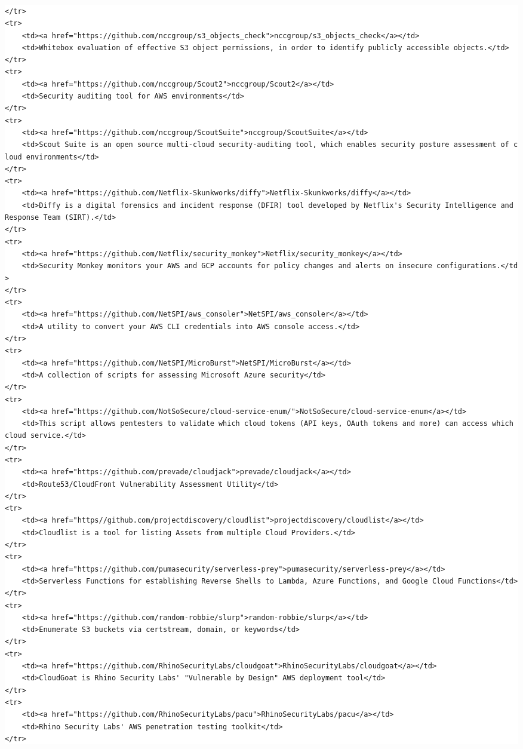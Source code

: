     </tr>
    <tr>
        <td><a href="https://github.com/nccgroup/s3_objects_check">nccgroup/s3_objects_check</a></td>
        <td>Whitebox evaluation of effective S3 object permissions, in order to identify publicly accessible objects.</td>
    </tr>
    <tr>
        <td><a href="https://github.com/nccgroup/Scout2">nccgroup/Scout2</a></td>
        <td>Security auditing tool for AWS environments</td>
    </tr>
    <tr>
        <td><a href="https://github.com/nccgroup/ScoutSuite">nccgroup/ScoutSuite</a></td>
        <td>Scout Suite is an open source multi-cloud security-auditing tool, which enables security posture assessment of cloud environments</td>
    </tr>
    <tr>
        <td><a href="https://github.com/Netflix-Skunkworks/diffy">Netflix-Skunkworks/diffy</a></td>
        <td>Diffy is a digital forensics and incident response (DFIR) tool developed by Netflix's Security Intelligence and Response Team (SIRT).</td>
    </tr>
    <tr>
        <td><a href="https://github.com/Netflix/security_monkey">Netflix/security_monkey</a></td>
        <td>Security Monkey monitors your AWS and GCP accounts for policy changes and alerts on insecure configurations.</td>
    </tr>
    <tr>
        <td><a href="https://github.com/NetSPI/aws_consoler">NetSPI/aws_consoler</a></td>
        <td>A utility to convert your AWS CLI credentials into AWS console access.</td>
    </tr>
    <tr>
        <td><a href="https://github.com/NetSPI/MicroBurst">NetSPI/MicroBurst</a></td>
        <td>A collection of scripts for assessing Microsoft Azure security</td>
    </tr>
    <tr>
        <td><a href="https://github.com/NotSoSecure/cloud-service-enum/">NotSoSecure/cloud-service-enum</a></td>
        <td>This script allows pentesters to validate which cloud tokens (API keys, OAuth tokens and more) can access which cloud service.</td>
    </tr>
    <tr>
        <td><a href="https://github.com/prevade/cloudjack">prevade/cloudjack</a></td>
        <td>Route53/CloudFront Vulnerability Assessment Utility</td>
    </tr>
    <tr>
        <td><a href="https//github.com/projectdiscovery/cloudlist">projectdiscovery/cloudlist</a></td>
        <td>Cloudlist is a tool for listing Assets from multiple Cloud Providers.</td>
    </tr>
    <tr>
        <td><a href="https://github.com/pumasecurity/serverless-prey">pumasecurity/serverless-prey</a></td>
        <td>Serverless Functions for establishing Reverse Shells to Lambda, Azure Functions, and Google Cloud Functions</td>
    </tr>
    <tr>
        <td><a href="https://github.com/random-robbie/slurp">random-robbie/slurp</a></td>
        <td>Enumerate S3 buckets via certstream, domain, or keywords</td>
    </tr>
    <tr>
        <td><a href="https://github.com/RhinoSecurityLabs/cloudgoat">RhinoSecurityLabs/cloudgoat</a></td>
        <td>CloudGoat is Rhino Security Labs' "Vulnerable by Design" AWS deployment tool</td>
    </tr>
    <tr>
        <td><a href="https://github.com/RhinoSecurityLabs/pacu">RhinoSecurityLabs/pacu</a></td>
        <td>Rhino Security Labs' AWS penetration testing toolkit</td>
    </tr>